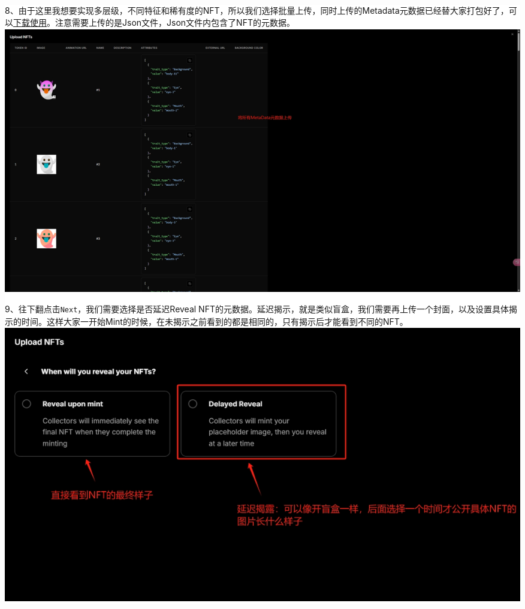 8、由于这里我想要实现多层级，不同特征和稀有度的NFT，所以我们选择批量上传，同时上传的Metadata元数据已经替大家打包好了，可以[下载使用](https://pan.quark.cn/s/6b2ae8e8ce25)。注意需要上传的是Json文件，Json文件内包含了NFT的元数据。
![batch upload](/public/thirdweb/10.png)

9、往下翻点击`Next`，我们需要选择是否延迟Reveal NFT的元数据。延迟揭示，就是类似盲盒，我们需要再上传一个封面，以及设置具体揭示的时间。这样大家一开始Mint的时候，在未揭示之前看到的都是相同的，只有揭示后才能看到不同的NFT。
![delay reveal](/public/thirdweb/11.png)
